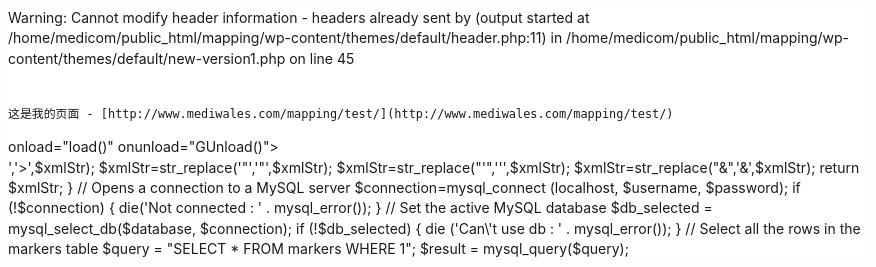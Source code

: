 ```

```
Warning: Cannot modify header information - headers already sent by (output started at /home/medicom/public_html/mapping/wp-content/themes/default/header.php:11) in /home/medicom/public_html/mapping/wp-content/themes/default/new-version1.php on line 45 
```

这是我的页面 - [http://www.mediwales.com/mapping/test/](http://www.mediwales.com/mapping/test/)

```
<?php
/**
 * @package WordPress
 * @subpackage Default_Theme
 * Template Name: Latest Version
 */
?>
<!DOCTYPE html PUBLIC "-//W3C//DTD XHTML 1.0 Transitional//EN" "http://www.w3.org/TR/xhtml1/DTD/xhtml1-transitional.dtd">
<html xmlns="http://www.w3.org/1999/xhtml">
<head profile="http://gmpg.org/xfn/11">
<meta http-equiv="Content-Type" content="<?php bloginfo('html_type');?>; charset=<?php bloginfo('charset');?>" />
<title><?php wp_title('&laquo;', true, 'right');?></title>
<link rel="stylesheet" href="<?php bloginfo('stylesheet_url');?>" type="text/css" media="screen" />
<script src="http://ajax.googleapis.com/ajax/libs/jquery/1.4.2/jquery.min.js" type="text/javascript"></script>
<script src="<?php bloginfo('template_directory'); ?>/markerclusterer.js" type="text/javascript"></script>
<link rel="pingback" href="<?php bloginfo('pingback_url'); ?>" />
<script src="http://maps.google.com/maps?file=api&v=2&key=ABQIAAAAdnbfsmnsdaFBmEZfsJEmiWC7p0LLmMBSsffI9l26I_viUYjW7vRG7TlO-sRQKR0B_YAsP2VnDdVgsr4Aegvksdw" type="text/javascript"></script>
<?php if ( is_singular() ) wp_enqueue_script( 'comment-reply' ); ?>
<?php wp_head(); ?>
</head>
<body <?php body_class(); ?> onload="load()" onunload="GUnload()">
    <?php if (have_posts()) : ?>
        <?php while (have_posts()) : the_post(); ?>
    <div id="body">
<?php
require("database.php");
function parseToXML($htmlStr)
{
$xmlStr=str_replace('<','&lt;',$htmlStr);
$xmlStr=str_replace('>','&gt;',$xmlStr);
$xmlStr=str_replace('"','&quot;',$xmlStr);
$xmlStr=str_replace("'",'&#39;',$xmlStr);
$xmlStr=str_replace("&",'&amp;',$xmlStr);
return $xmlStr;
}
// Opens a connection to a MySQL server
$connection=mysql_connect (localhost, $username, $password);
if (!$connection) {
  die('Not connected : ' . mysql_error());
}
// Set the active MySQL database
$db_selected = mysql_select_db($database, $connection);
if (!$db_selected) {
  die ('Can\'t use db : ' . mysql_error());
}
// Select all the rows in the markers table
$query = "SELECT * FROM markers WHERE 1";
$result = mysql_query($query);